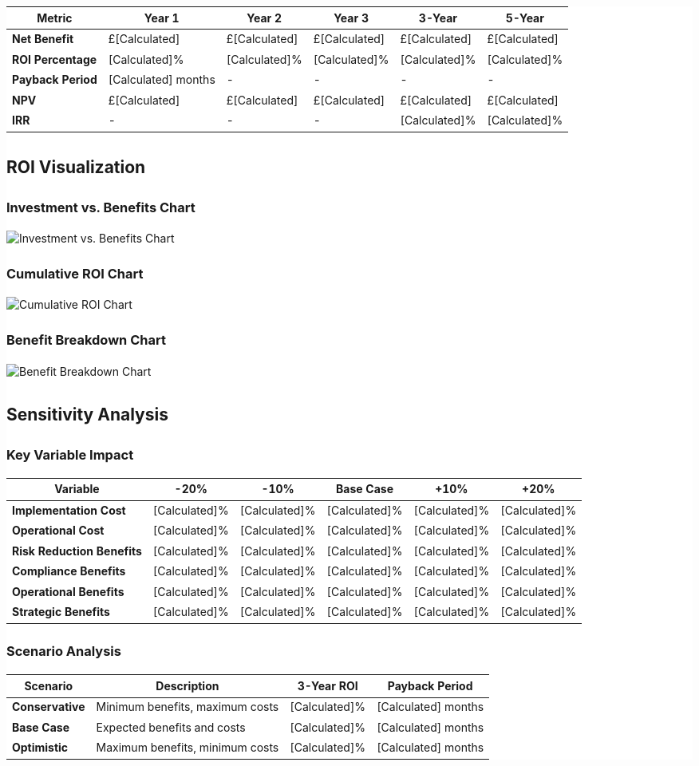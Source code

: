 | Metric | Year 1 | Year 2 | Year 3 | 3-Year | 5-Year |
|--------|--------|--------|--------|--------|--------|
| **Net Benefit** | £[Calculated] | £[Calculated] | £[Calculated] | £[Calculated] | £[Calculated] |
| **ROI Percentage** | [Calculated]% | [Calculated]% | [Calculated]% | [Calculated]% | [Calculated]% |
| **Payback Period** | [Calculated] months | - | - | - | - |
| **NPV** | £[Calculated] | £[Calculated] | £[Calculated] | £[Calculated] | £[Calculated] |
| **IRR** | - | - | - | [Calculated]% | [Calculated]% |

## ROI Visualization

### Investment vs. Benefits Chart

![Investment vs. Benefits Chart](../images/roi_chart.png)

### Cumulative ROI Chart

![Cumulative ROI Chart](../images/cumulative_roi_chart.png)

### Benefit Breakdown Chart

![Benefit Breakdown Chart](../images/benefit_breakdown_chart.png)

## Sensitivity Analysis

### Key Variable Impact

| Variable | -20% | -10% | Base Case | +10% | +20% |
|----------|------|------|-----------|------|------|
| **Implementation Cost** | [Calculated]% | [Calculated]% | [Calculated]% | [Calculated]% | [Calculated]% |
| **Operational Cost** | [Calculated]% | [Calculated]% | [Calculated]% | [Calculated]% | [Calculated]% |
| **Risk Reduction Benefits** | [Calculated]% | [Calculated]% | [Calculated]% | [Calculated]% | [Calculated]% |
| **Compliance Benefits** | [Calculated]% | [Calculated]% | [Calculated]% | [Calculated]% | [Calculated]% |
| **Operational Benefits** | [Calculated]% | [Calculated]% | [Calculated]% | [Calculated]% | [Calculated]% |
| **Strategic Benefits** | [Calculated]% | [Calculated]% | [Calculated]% | [Calculated]% | [Calculated]% |

### Scenario Analysis

| Scenario | Description | 3-Year ROI | Payback Period |
|----------|-------------|------------|----------------|
| **Conservative** | Minimum benefits, maximum costs | [Calculated]% | [Calculated] months |
| **Base Case** | Expected benefits and costs | [Calculated]% | [Calculated] months |
| **Optimistic** | Maximum benefits, minimum costs | [Calculated]% | [Calculated] months |
